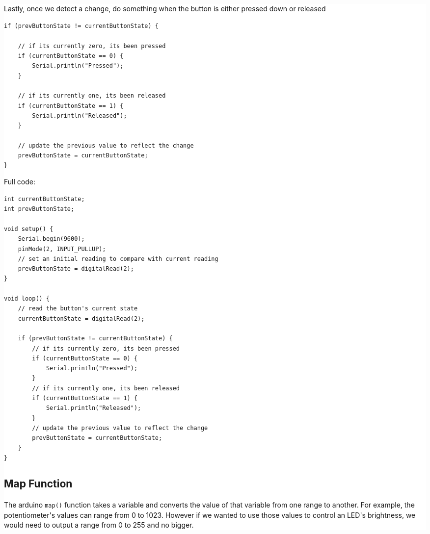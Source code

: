 Lastly, once we detect a change, do something when the button is either pressed down or released

    if (prevButtonState != currentButtonState) {
       
        // if its currently zero, its been pressed
        if (currentButtonState == 0) {
            Serial.println("Pressed");
        }

        // if its currently one, its been released
        if (currentButtonState == 1) {
            Serial.println("Released");
        }
       
        // update the previous value to reflect the change
        prevButtonState = currentButtonState;
    }

Full code:

    int currentButtonState;
    int prevButtonState;

    void setup() {
        Serial.begin(9600);
        pinMode(2, INPUT_PULLUP);
        // set an initial reading to compare with current reading
        prevButtonState = digitalRead(2);
    }

    void loop() {
        // read the button's current state
        currentButtonState = digitalRead(2);

        if (prevButtonState != currentButtonState) {
            // if its currently zero, its been pressed
            if (currentButtonState == 0) {
                Serial.println("Pressed");
            }
            // if its currently one, its been released
            if (currentButtonState == 1) {
                Serial.println("Released");
            }
            // update the previous value to reflect the change
            prevButtonState = currentButtonState;
        }
    }


## Map Function
The arduino ```map()``` function takes a variable and converts the value of that variable from one range to another.  For example, the potentiometer's values can range from 0 to 1023.  However if we wanted to use those values to control an LED's brightness, we would need to output a range from 0 to 255 and no bigger.
